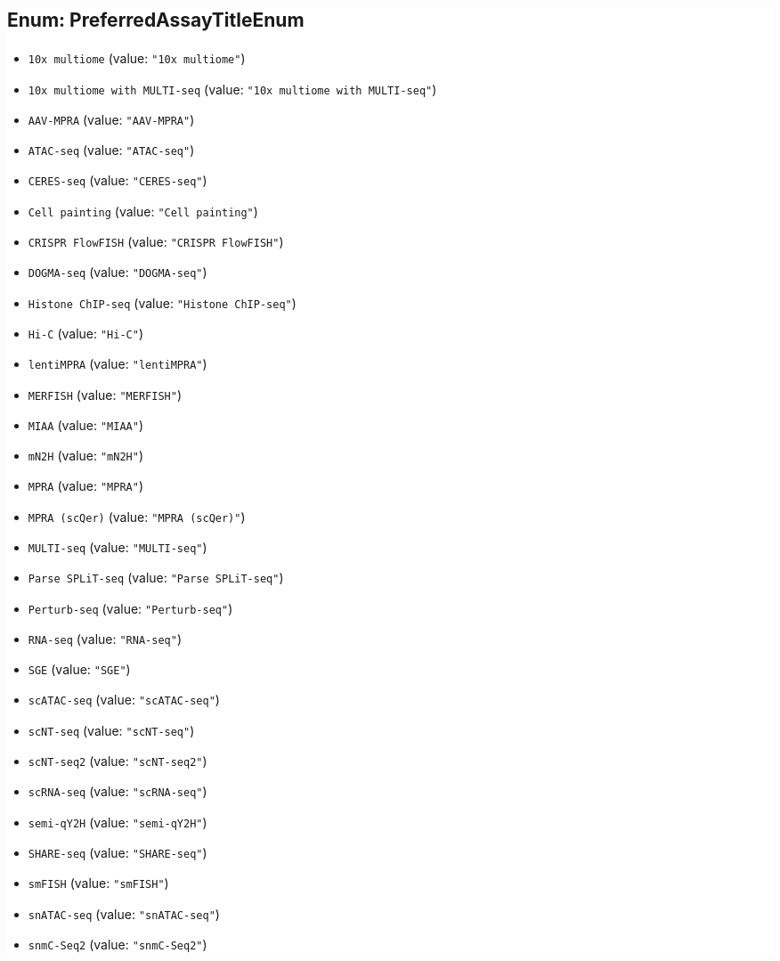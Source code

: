 

## Enum: PreferredAssayTitleEnum


* `10x multiome` (value: `"10x multiome"`)

* `10x multiome with MULTI-seq` (value: `"10x multiome with MULTI-seq"`)

* `AAV-MPRA` (value: `"AAV-MPRA"`)

* `ATAC-seq` (value: `"ATAC-seq"`)

* `CERES-seq` (value: `"CERES-seq"`)

* `Cell painting` (value: `"Cell painting"`)

* `CRISPR FlowFISH` (value: `"CRISPR FlowFISH"`)

* `DOGMA-seq` (value: `"DOGMA-seq"`)

* `Histone ChIP-seq` (value: `"Histone ChIP-seq"`)

* `Hi-C` (value: `"Hi-C"`)

* `lentiMPRA` (value: `"lentiMPRA"`)

* `MERFISH` (value: `"MERFISH"`)

* `MIAA` (value: `"MIAA"`)

* `mN2H` (value: `"mN2H"`)

* `MPRA` (value: `"MPRA"`)

* `MPRA (scQer)` (value: `"MPRA (scQer)"`)

* `MULTI-seq` (value: `"MULTI-seq"`)

* `Parse SPLiT-seq` (value: `"Parse SPLiT-seq"`)

* `Perturb-seq` (value: `"Perturb-seq"`)

* `RNA-seq` (value: `"RNA-seq"`)

* `SGE` (value: `"SGE"`)

* `scATAC-seq` (value: `"scATAC-seq"`)

* `scNT-seq` (value: `"scNT-seq"`)

* `scNT-seq2` (value: `"scNT-seq2"`)

* `scRNA-seq` (value: `"scRNA-seq"`)

* `semi-qY2H` (value: `"semi-qY2H"`)

* `SHARE-seq` (value: `"SHARE-seq"`)

* `smFISH` (value: `"smFISH"`)

* `snATAC-seq` (value: `"snATAC-seq"`)

* `snmC-Seq2` (value: `"snmC-Seq2"`)
